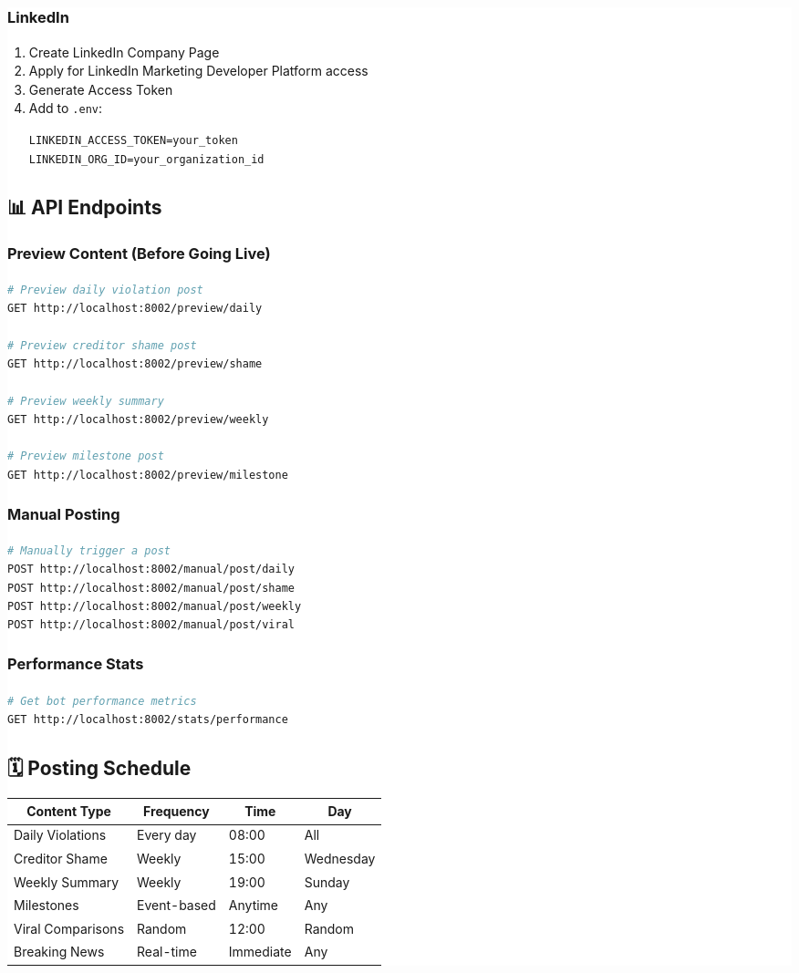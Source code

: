 ### LinkedIn

1. Create LinkedIn Company Page
2. Apply for LinkedIn Marketing Developer Platform access
3. Generate Access Token
4. Add to `.env`:
   ```env
   LINKEDIN_ACCESS_TOKEN=your_token
   LINKEDIN_ORG_ID=your_organization_id
   ```

## 📊 API Endpoints

### Preview Content (Before Going Live)

```bash
# Preview daily violation post
GET http://localhost:8002/preview/daily

# Preview creditor shame post
GET http://localhost:8002/preview/shame

# Preview weekly summary
GET http://localhost:8002/preview/weekly

# Preview milestone post
GET http://localhost:8002/preview/milestone
```

### Manual Posting

```bash
# Manually trigger a post
POST http://localhost:8002/manual/post/daily
POST http://localhost:8002/manual/post/shame
POST http://localhost:8002/manual/post/weekly
POST http://localhost:8002/manual/post/viral
```

### Performance Stats

```bash
# Get bot performance metrics
GET http://localhost:8002/stats/performance
```

## 🗓️ Posting Schedule

| Content Type | Frequency | Time | Day |
|-------------|-----------|------|-----|
| Daily Violations | Every day | 08:00 | All |
| Creditor Shame | Weekly | 15:00 | Wednesday |
| Weekly Summary | Weekly | 19:00 | Sunday |
| Milestones | Event-based | Anytime | Any |
| Viral Comparisons | Random | 12:00 | Random |
| Breaking News | Real-time | Immediate | Any |
